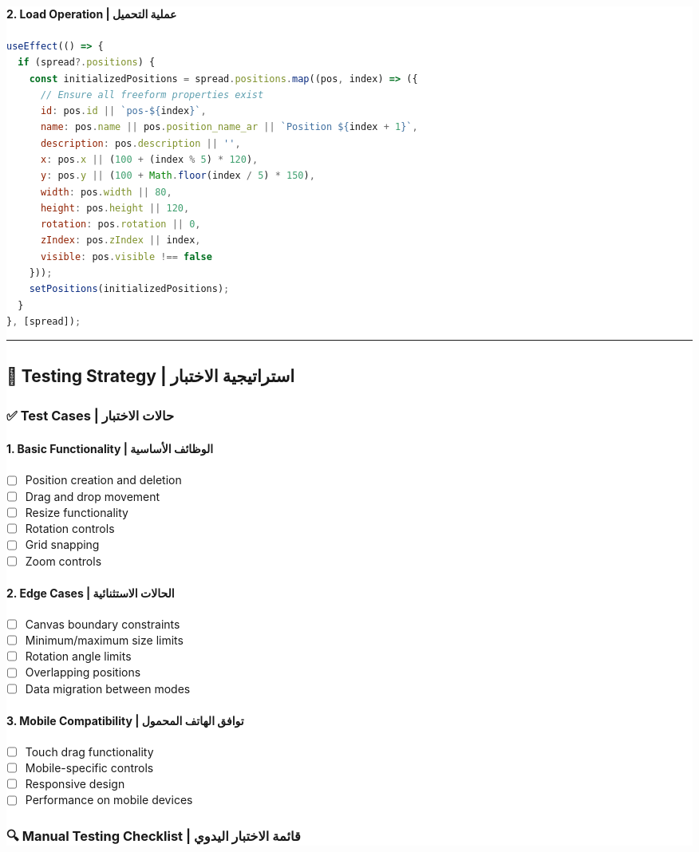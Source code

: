 #### 2. **Load Operation | عملية التحميل**
```javascript
useEffect(() => {
  if (spread?.positions) {
    const initializedPositions = spread.positions.map((pos, index) => ({
      // Ensure all freeform properties exist
      id: pos.id || `pos-${index}`,
      name: pos.name || pos.position_name_ar || `Position ${index + 1}`,
      description: pos.description || '',
      x: pos.x || (100 + (index % 5) * 120),
      y: pos.y || (100 + Math.floor(index / 5) * 150),
      width: pos.width || 80,
      height: pos.height || 120,
      rotation: pos.rotation || 0,
      zIndex: pos.zIndex || index,
      visible: pos.visible !== false
    }));
    setPositions(initializedPositions);
  }
}, [spread]);
```

---

## 🧪 Testing Strategy | استراتيجية الاختبار

### ✅ Test Cases | حالات الاختبار

#### 1. **Basic Functionality | الوظائف الأساسية**
- [ ] Position creation and deletion
- [ ] Drag and drop movement
- [ ] Resize functionality
- [ ] Rotation controls
- [ ] Grid snapping
- [ ] Zoom controls

#### 2. **Edge Cases | الحالات الاستثنائية**
- [ ] Canvas boundary constraints
- [ ] Minimum/maximum size limits
- [ ] Rotation angle limits
- [ ] Overlapping positions
- [ ] Data migration between modes

#### 3. **Mobile Compatibility | توافق الهاتف المحمول**
- [ ] Touch drag functionality
- [ ] Mobile-specific controls
- [ ] Responsive design
- [ ] Performance on mobile devices

### 🔍 Manual Testing Checklist | قائمة الاختبار اليدوي
